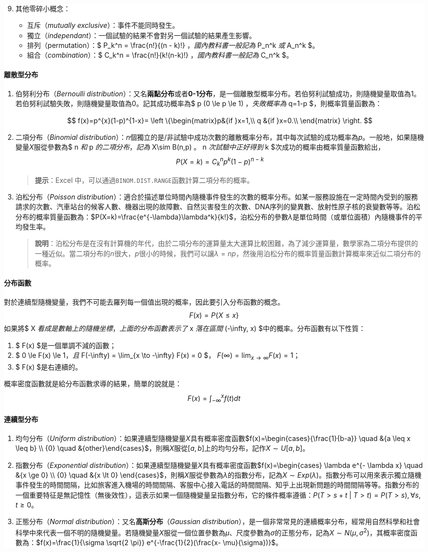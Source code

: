 9. 其他零碎小概念：

    - 互斥（*mutually exclusive*）：事件不能同時發生。
    - 獨立（*independant*）：一個試驗的結果不會對另一個試驗的結果產生影響。
    - 排列（permutation）：$ P_k^n = \frac{n!}{(n - k)!} $，國內教科書一般記為$ P_n^k $或$ A_n^k $。
    - 組合（*combination*）：$ C_k^n = \frac{n!}{k!(n-k)!} $，國內教科書一般記為$ C_n^k $。

#### 離散型分布

1. 伯努利分布（*Bernoulli distribution*）：又名**兩點分布**或者**0-1分布**，是一個離散型概率分布。若伯努利試驗成功，則隨機變量取值為1。若伯努利試驗失敗，則隨機變量取值為0。記其成功概率為$ p (0 \le p \le 1) $，失敗概率為$ q=1-p $，則概率質量函數為：

    $$ f(x)=p^{x}(1-p)^{1-x}= \left
    \{\begin{matrix}p&{if }x=1,\\ q &{if }x=0.\\ \end{matrix} \right. $$

2. 二項分布（*Binomial distribution*）：$n$個獨立的是/非試驗中成功次數的離散概率分布，其中每次試驗的成功概率為$p$。一般地，如果隨機變量$X$服從參數為$ n $和$ p $的二項分布，記為$ X\sim B(n,p) $。$ n $次試驗中正好得到$ k $次成功的概率由概率質量函數給出，
    $$ P(X=k) = C_k^np^k(1-p)^{n-k} $$

    > **提示**：Excel 中，可以通過`BINOM.DIST.RANGE`函數計算二項分布的概率。

3. 泊松分布（*Poisson distribution*）：適合於描述單位時間內隨機事件發生的次數的概率分布。如某一服務設施在一定時間內受到的服務請求的次數、汽車站台的候客人數、機器出現的故障數、自然災害發生的次數、DNA序列的變異數、放射性原子核的衰變數等等。泊松分布的概率質量函數為：$P(X=k)=\frac{e^{-\lambda}\lambda^k}{k!}$，泊松分布的參數$\lambda$是單位時間（或單位面積）內隨機事件的平均發生率。

    > **說明**：泊松分布是在沒有計算機的年代，由於二項分布的運算量太大運算比較困難，為了減少運算量，數學家為二項分布提供的一種近似。當二項分布的$n$很大，$p$很小的時候，我們可以讓$\lambda = np$，然後用泊松分布的概率質量函數計算概率來近似二項分布的概率。

#### 分布函數

對於連續型隨機變量，我們不可能去羅列每一個值出現的概率，因此要引入分布函數的概念。
$$
F(x) = P\{X \le x\}
$$
如果將$ X $看成是數軸上的隨機坐標，上面的分布函數表示了$ x $落在區間$ (-\infty, x) $中的概率。分布函數有以下性質：

1. $ F(x) $是一個單調不減的函數；
2. $ 0 \le F(x) \le 1$，且$ F(-\infty) = \lim_{x \to -\infty} F(x) = 0 $， $F(\infty) = \lim_{x \to \infty} F(x) = 1$；
3. $ F(x) $是右連續的。

概率密度函數就是給分布函數求導的結果，簡單的說就是：
$$
F(x) = \int_{- \infty}^{x} f(t)dt
$$

#### 連續型分布

1. 均勻分布（*Uniform distribution*）：如果連續型隨機變量$X$具有概率密度函數$f(x)=\begin{cases}{\frac{1}{b-a}} \quad &{a \leq x \leq b} \\ {0} \quad &{other}\end{cases}$，則稱$X$服從$[a,b]$上的均勻分布，記作$X\sim U[a,b]$。

2. 指數分布（*Exponential distribution*）：如果連續型隨機變量$X$具有概率密度函數$f(x)=\begin{cases} \lambda e^{- \lambda x} \quad &{x \ge 0} \\ {0} \quad &{x \lt 0} \end{cases}$，則稱$X$服從參數為$\lambda$的指數分布，記為$X \sim Exp(\lambda)$。指數分布可以用來表示獨立隨機事件發生的時間間隔，比如旅客進入機場的時間間隔、客服中心接入電話的時間間隔、知乎上出現新問題的時間間隔等等。指數分布的一個重要特征是無記憶性（無後效性），這表示如果一個隨機變量呈指數分布，它的條件概率遵循：$P(T \gt s+t\ |\ T \gt t)=P(T \gt s), \forall s,t \ge 0$。

3. 正態分布（*Normal distribution*）：又名**高斯分布**（*Gaussian distribution*），是一個非常常見的連續概率分布，經常用自然科學和社會科學中來代表一個不明的隨機變量。若隨機變量$X$服從一個位置參數為$\mu$、尺度參數為$\sigma$的正態分布，記為$X \sim N(\mu,\sigma^2)$，其概率密度函數為：$f(x)=\frac{1}{\sigma \sqrt{2 \pi}} e^{-\frac{1}{2}(\frac{x- \mu}{\sigma})}$。
